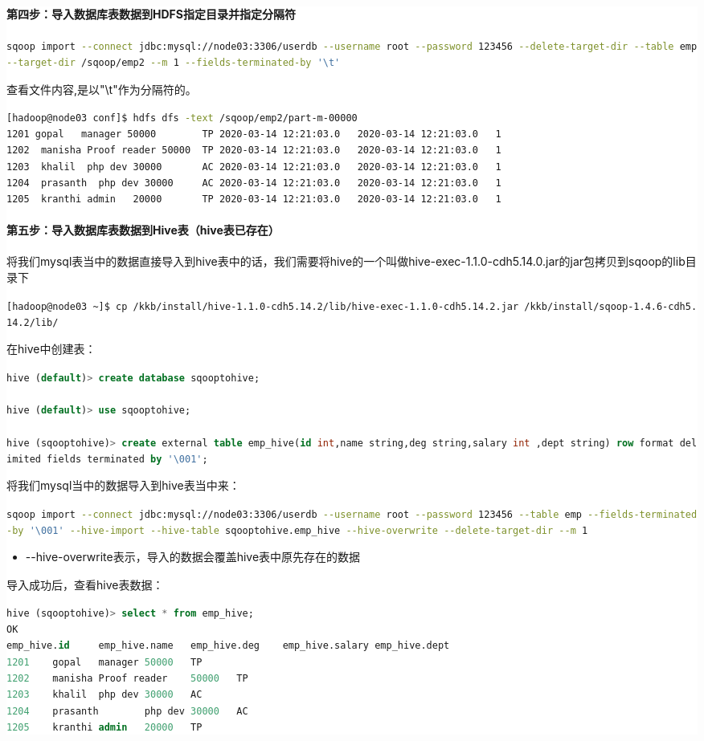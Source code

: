 #### 第四步：导入数据库表数据到HDFS指定目录并指定分隔符

```sh
sqoop import --connect jdbc:mysql://node03:3306/userdb --username root --password 123456 --delete-target-dir --table emp --target-dir /sqoop/emp2 --m 1 --fields-terminated-by '\t'
```

查看文件内容,是以"\t"作为分隔符的。

```sh
[hadoop@node03 conf]$ hdfs dfs -text /sqoop/emp2/part-m-00000
1201 gopal   manager 50000        TP 2020-03-14 12:21:03.0   2020-03-14 12:21:03.0   1
1202  manisha Proof reader 50000  TP 2020-03-14 12:21:03.0   2020-03-14 12:21:03.0   1
1203  khalil  php dev 30000       AC 2020-03-14 12:21:03.0   2020-03-14 12:21:03.0   1
1204  prasanth  php dev 30000     AC 2020-03-14 12:21:03.0   2020-03-14 12:21:03.0   1
1205  kranthi admin   20000       TP 2020-03-14 12:21:03.0   2020-03-14 12:21:03.0   1
```

 

#### 第五步：导入数据库表数据到Hive表（hive表已存在）

将我们mysql表当中的数据直接导入到hive表中的话，我们需要将hive的一个叫做hive-exec-1.1.0-cdh5.14.0.jar的jar包拷贝到sqoop的lib目录下

```sh
[hadoop@node03 ~]$ cp /kkb/install/hive-1.1.0-cdh5.14.2/lib/hive-exec-1.1.0-cdh5.14.2.jar /kkb/install/sqoop-1.4.6-cdh5.14.2/lib/
```

在hive中创建表：

```sql
hive (default)> create database sqooptohive;

hive (default)> use sqooptohive;

hive (sqooptohive)> create external table emp_hive(id int,name string,deg string,salary int ,dept string) row format delimited fields terminated by '\001';
```

将我们mysql当中的数据导入到hive表当中来：

```sh
sqoop import --connect jdbc:mysql://node03:3306/userdb --username root --password 123456 --table emp --fields-terminated-by '\001' --hive-import --hive-table sqooptohive.emp_hive --hive-overwrite --delete-target-dir --m 1
```

- --hive-overwrite表示，导入的数据会覆盖hive表中原先存在的数据

导入成功后，查看hive表数据：

```sql
hive (sqooptohive)> select * from emp_hive;
OK
emp_hive.id     emp_hive.name   emp_hive.deg    emp_hive.salary emp_hive.dept
1201    gopal   manager 50000   TP
1202    manisha Proof reader    50000   TP
1203    khalil  php dev 30000   AC
1204    prasanth        php dev 30000   AC
1205    kranthi admin   20000   TP
```
